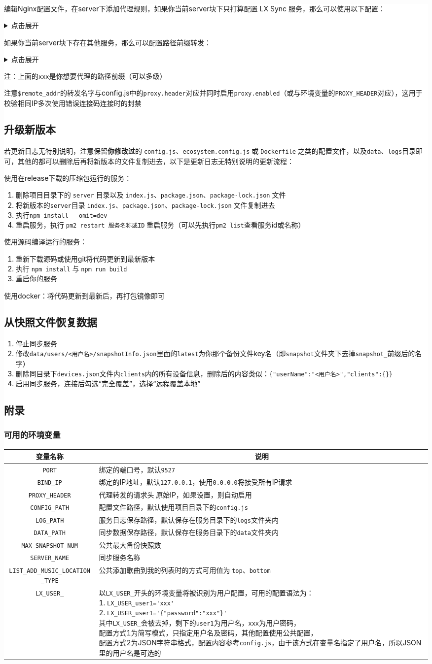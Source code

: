 编辑Nginx配置文件，在server下添加代理规则，如果你当前server块下只打算配置 LX Sync 服务，那么可以使用以下配置：

<details><summary>点击展开</summary></details>

如果你当前server块下存在其他服务，那么可以配置路径前缀转发：

<details><summary>点击展开</summary></details>

注：上面的`xxx`是你想要代理的路径前缀（可以多级）

注意`$remote_addr`的转发名字与config.js中的`proxy.header`对应并同时启用`proxy.enabled`（或与环境变量的`PROXY_HEADER`对应），这用于校验相同IP多次使用错误连接码连接时的封禁

## 升级新版本

若更新日志无特别说明，注意保留**你修改过**的 `config.js`、`ecosystem.config.js` 或 `Dockerfile` 之类的配置文件，以及`data`、`logs`目录即可，其他的都可以删除后再将新版本的文件复制进去，以下是更新日志无特别说明的更新流程：

使用在release下载的压缩包运行的服务：

1. 删除项目目录下的 `server` 目录以及 `index.js`、`package.json`、`package-lock.json` 文件
2. 将新版本的`server`目录 `index.js`、`package.json`、`package-lock.json` 文件复制进去
3. 执行`npm install --omit=dev`
4. 重启服务，执行 `pm2 restart 服务名称或ID` 重启服务（可以先执行`pm2 list`查看服务id或名称）

使用源码编译运行的服务：

1. 重新下载源码或使用git将代码更新到最新版本
2. 执行 `npm install` 与 `npm run build`
3. 重启你的服务

使用docker：将代码更新到最新后，再打包镜像即可

## 从快照文件恢复数据

1. 停止同步服务
2. 修改`data/users/<用户名>/snapshotInfo.json`里面的`latest`为你那个备份文件key名（即`snapshot`文件夹下去掉`snapshot_`前缀后的名字）
3. 删除同目录下`devices.json`文件内`clients`内的所有设备信息，删除后的内容类似：`{"userName":"<用户名>","clients":{}}`
4. 启用同步服务，连接后勾选“完全覆盖”，选择“远程覆盖本地”

## 附录

### 可用的环境变量

| 变量名称 | 说明
|:---:| ---
| `PORT` | 绑定的端口号，默认`9527`
| `BIND_IP` | 绑定的IP地址，默认`127.0.0.1`，使用`0.0.0.0`将接受所有IP请求
| `PROXY_HEADER` | 代理转发的请求头 原始IP，如果设置，则自动启用
| `CONFIG_PATH` | 配置文件路径，默认使用项目目录下的`config.js`
| `LOG_PATH` | 服务日志保存路径，默认保存在服务目录下的`logs`文件夹内
| `DATA_PATH` | 同步数据保存路径，默认保存在服务目录下的`data`文件夹内
| `MAX_SNAPSHOT_NUM` | 公共最大备份快照数
| `SERVER_NAME` | 同步服务名称
| `LIST_ADD_MUSIC_LOCATION_TYPE` | 公共添加歌曲到我的列表时的方式可用值为 `top`、`bottom`
| `LX_USER_` | 以`LX_USER_`开头的环境变量将被识别为用户配置，可用的配置语法为：<br />1. `LX_USER_user1='xxx'`<br />2. `LX_USER_user1='{"password":"xxx"}'`<br />其中`LX_USER_`会被去掉，剩下的`user1`为用户名，`xxx`为用户密码，<br />配置方式1为简写模式，只指定用户名及密码，其他配置使用公共配置，<br />配置方式2为JSON字符串格式，配置内容参考`config.js`，由于该方式在变量名指定了用户名，所以JSON里的用户名是可选的
